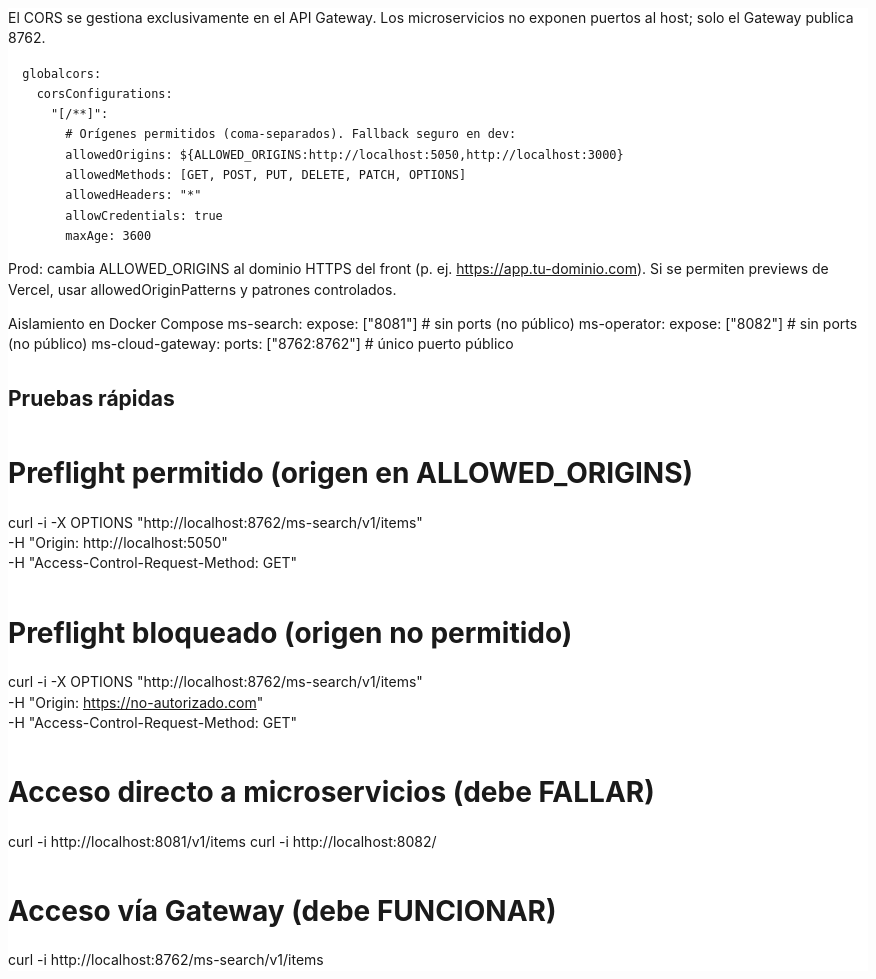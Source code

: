 El CORS se gestiona exclusivamente en el API Gateway. Los microservicios no exponen puertos al host; solo el Gateway publica 8762.

      globalcors:
        corsConfigurations:
          "[/**]":
            # Orígenes permitidos (coma-separados). Fallback seguro en dev:
            allowedOrigins: ${ALLOWED_ORIGINS:http://localhost:5050,http://localhost:3000}
            allowedMethods: [GET, POST, PUT, DELETE, PATCH, OPTIONS]
            allowedHeaders: "*"
            allowCredentials: true
            maxAge: 3600

Prod: cambia ALLOWED_ORIGINS al dominio HTTPS del front (p. ej. https://app.tu-dominio.com).
Si se permiten previews de Vercel, usar allowedOriginPatterns y patrones controlados.

Aislamiento en Docker Compose
ms-search:
expose: ["8081"] # sin ports (no público)
ms-operator:
expose: ["8082"] # sin ports (no público)
ms-cloud-gateway:
ports: ["8762:8762"] # único puerto público

## Pruebas rápidas

# Preflight permitido (origen en ALLOWED_ORIGINS)

curl -i -X OPTIONS "http://localhost:8762/ms-search/v1/items" \
 -H "Origin: http://localhost:5050" \
 -H "Access-Control-Request-Method: GET"

# Preflight bloqueado (origen no permitido)

curl -i -X OPTIONS "http://localhost:8762/ms-search/v1/items" \
 -H "Origin: https://no-autorizado.com" \
 -H "Access-Control-Request-Method: GET"

# Acceso directo a microservicios (debe FALLAR)

curl -i http://localhost:8081/v1/items
curl -i http://localhost:8082/

# Acceso vía Gateway (debe FUNCIONAR)

curl -i http://localhost:8762/ms-search/v1/items
